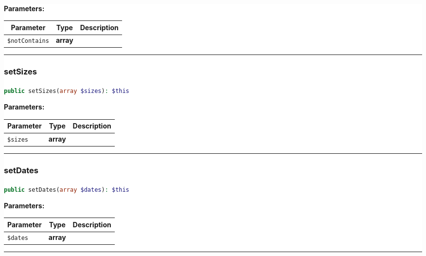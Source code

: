 






**Parameters:**

| Parameter | Type | Description |
|-----------|------|-------------|
| `$notContains` | **array** |  |




***

### setSizes



```php
public setSizes(array $sizes): $this
```








**Parameters:**

| Parameter | Type | Description |
|-----------|------|-------------|
| `$sizes` | **array** |  |




***

### setDates



```php
public setDates(array $dates): $this
```








**Parameters:**

| Parameter | Type | Description |
|-----------|------|-------------|
| `$dates` | **array** |  |




***
